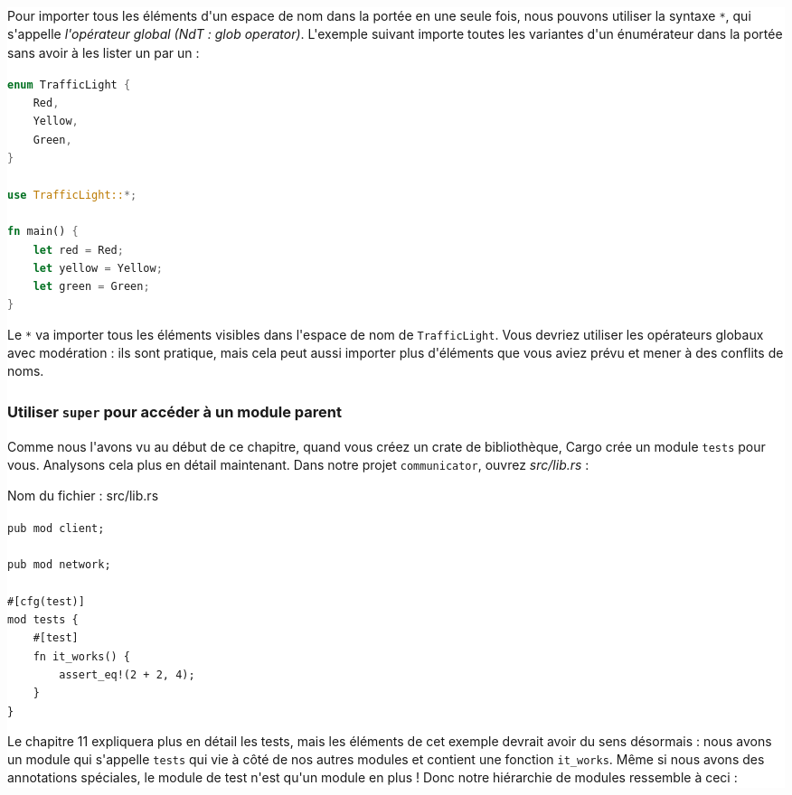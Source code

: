 Pour importer tous les éléments d'un espace de nom dans la portée en une seule
fois, nous pouvons utiliser la syntaxe `*`, qui s'appelle
*l'opérateur global (NdT : glob operator)*. L'exemple suivant importe toutes
les variantes d'un énumérateur dans la portée sans avoir à les lister un par
un :

```rust
enum TrafficLight {
    Red,
    Yellow,
    Green,
}

use TrafficLight::*;

fn main() {
    let red = Red;
    let yellow = Yellow;
    let green = Green;
}
```

Le `*` va importer tous les éléments visibles dans l'espace de nom de
`TrafficLight`. Vous devriez utiliser les opérateurs globaux avec modération :
ils sont pratique, mais cela peut aussi importer plus d'éléments que vous
aviez prévu et mener à des conflits de noms.

### Utiliser `super` pour accéder à un module parent

Comme nous l'avons vu au début de ce chapitre, quand vous créez un crate de
bibliothèque, Cargo crée un module `tests` pour vous. Analysons cela plus en
détail maintenant. Dans notre projet `communicator`, ouvrez *src/lib.rs* :

<span class="filename">Nom du fichier : src/lib.rs</span>

```rust,ignore
pub mod client;

pub mod network;

#[cfg(test)]
mod tests {
    #[test]
    fn it_works() {
        assert_eq!(2 + 2, 4);
    }
}
```

Le chapitre 11 expliquera plus en détail les tests, mais les éléments de cet
exemple devrait avoir du sens désormais : nous avons un module qui s'appelle
`tests` qui vie à côté de nos autres modules et contient une fonction
`it_works`. Même si nous avons des annotations spéciales, le module de test
n'est qu'un module en plus ! Donc notre hiérarchie de modules ressemble à
ceci :
